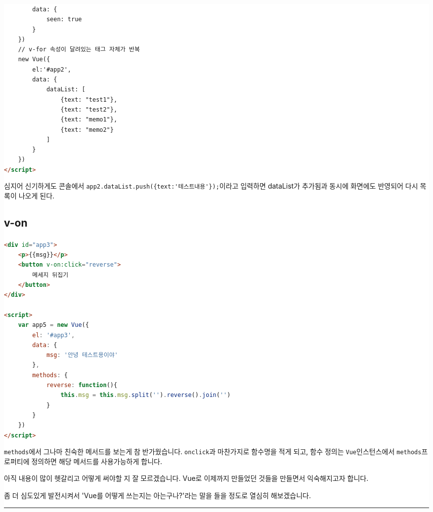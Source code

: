 ```html
        data: {
            seen: true
        }
    })
    // v-for 속성이 달려있는 태그 자체가 반복
    new Vue({
        el:'#app2',
        data: {
            dataList: [
                {text: "test1"},
                {text: "test2"},
                {text: "memo1"},
                {text: "memo2"}
            ]
        }
    })
</script>
```

심지어 신기하게도 콘솔에서 `app2.dataList.push({text:'테스트내용'});`이라고 입력하면 dataList가 추가됨과 동시에 화면에도 반영되어 다시 목록이 나오게 된다.

## v-on

```html
<div id="app3">
    <p>{{msg}}</p>
    <button v-on:click="reverse">
        메세지 뒤집기
    </button>
</div>

<script>
    var app5 = new Vue({
        el: '#app3',
        data: {
            msg: '안녕 테스트용이야'
        },
        methods: {
            reverse: function(){
                this.msg = this.msg.split('').reverse().join('')
            }
        }
    })
</script>
```

`methods`에서 그나마 친숙한 메서드를 보는게 참 반가웠습니다. `onclick`과 마찬가지로 함수명을 적게 되고, 함수 정의는 `Vue`인스턴스에서 `methods`프로퍼티에 정의하면 해당 메서드를 사용가능하게 합니다.

아직 내용이 많이 헷갈리고 어떻게 써야할 지 잘 모르겠습니다. Vue로 이제까지 만들었던 것들을 만들면서 익숙해지고자 합니다.

좀 더 심도있게 발전시켜서 'Vue를 어떻게 쓰는지는 아는구나?'라는 말을 들을 정도로 열심히 해보겠습니다.

-----

[vue]:https://joshua1988.github.io/web-development/vuejs/vuejs-tutorial-for-beginner/ '뷰 기초'
